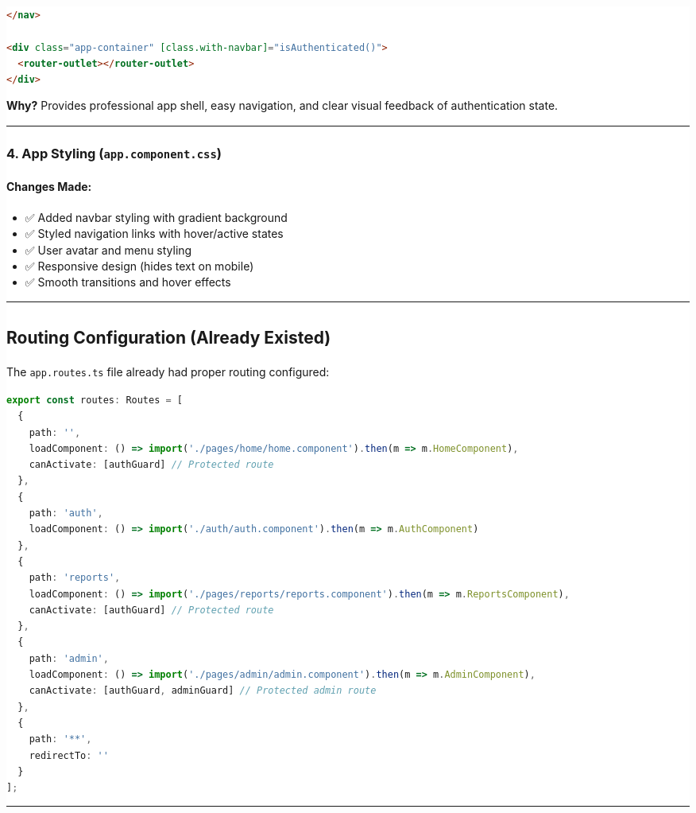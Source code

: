 ```html
</nav>

<div class="app-container" [class.with-navbar]="isAuthenticated()">
  <router-outlet></router-outlet>
</div>
```

**Why?** Provides professional app shell, easy navigation, and clear visual feedback of authentication state.

---

### 4. **App Styling** (`app.component.css`)

#### Changes Made:
- ✅ Added navbar styling with gradient background
- ✅ Styled navigation links with hover/active states
- ✅ User avatar and menu styling
- ✅ Responsive design (hides text on mobile)
- ✅ Smooth transitions and hover effects

---

## Routing Configuration (Already Existed)

The `app.routes.ts` file already had proper routing configured:

```typescript
export const routes: Routes = [
  {
    path: '',
    loadComponent: () => import('./pages/home/home.component').then(m => m.HomeComponent),
    canActivate: [authGuard] // Protected route
  },
  {
    path: 'auth',
    loadComponent: () => import('./auth/auth.component').then(m => m.AuthComponent)
  },
  {
    path: 'reports',
    loadComponent: () => import('./pages/reports/reports.component').then(m => m.ReportsComponent),
    canActivate: [authGuard] // Protected route
  },
  {
    path: 'admin',
    loadComponent: () => import('./pages/admin/admin.component').then(m => m.AdminComponent),
    canActivate: [authGuard, adminGuard] // Protected admin route
  },
  {
    path: '**',
    redirectTo: ''
  }
];
```

---